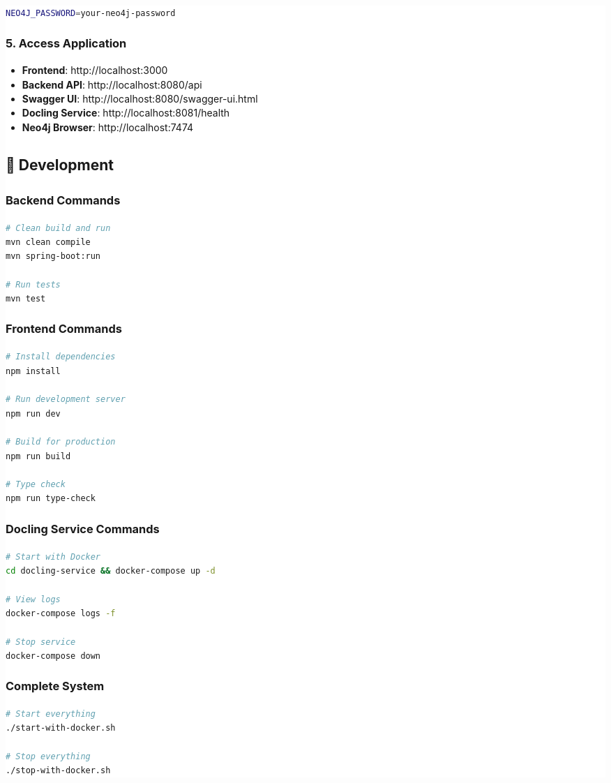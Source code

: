 ```bash
NEO4J_PASSWORD=your-neo4j-password
```

### 5. Access Application
- **Frontend**: http://localhost:3000
- **Backend API**: http://localhost:8080/api
- **Swagger UI**: http://localhost:8080/swagger-ui.html
- **Docling Service**: http://localhost:8081/health
- **Neo4j Browser**: http://localhost:7474

## 🔧 Development

### Backend Commands
```bash
# Clean build and run
mvn clean compile
mvn spring-boot:run

# Run tests
mvn test
```

### Frontend Commands
```bash
# Install dependencies
npm install

# Run development server
npm run dev

# Build for production
npm run build

# Type check
npm run type-check
```

### Docling Service Commands
```bash
# Start with Docker
cd docling-service && docker-compose up -d

# View logs
docker-compose logs -f

# Stop service
docker-compose down
```

### Complete System
```bash
# Start everything
./start-with-docker.sh

# Stop everything
./stop-with-docker.sh
```

